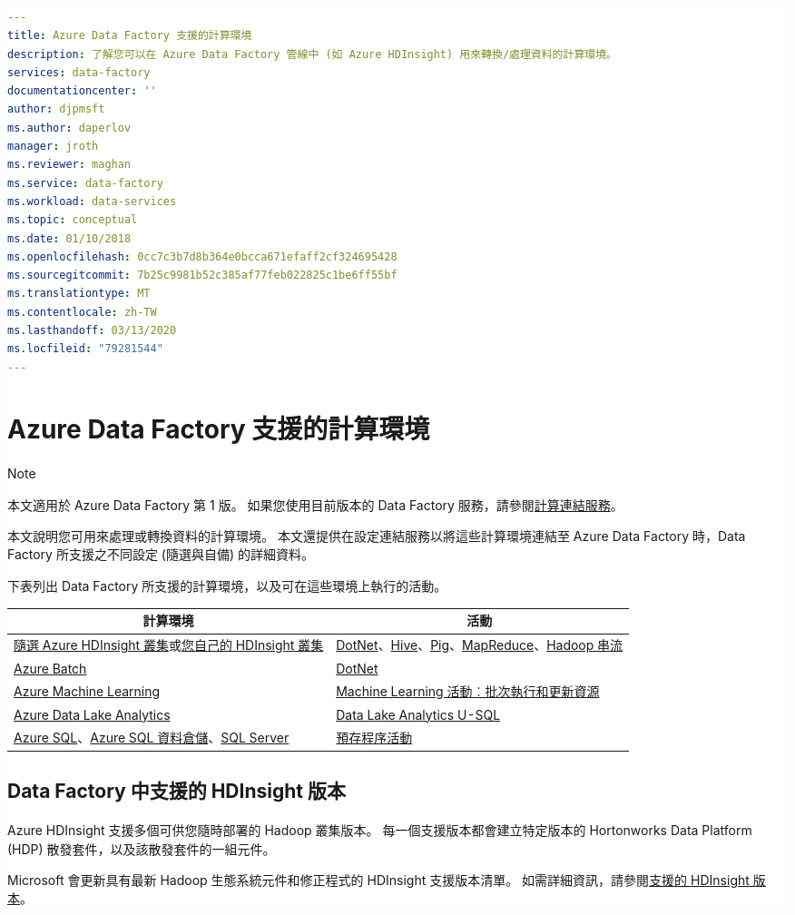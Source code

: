 ```yaml
---
title: Azure Data Factory 支援的計算環境
description: 了解您可以在 Azure Data Factory 管線中 (如 Azure HDInsight) 用來轉換/處理資料的計算環境。
services: data-factory
documentationcenter: ''
author: djpmsft
ms.author: daperlov
manager: jroth
ms.reviewer: maghan
ms.service: data-factory
ms.workload: data-services
ms.topic: conceptual
ms.date: 01/10/2018
ms.openlocfilehash: 0cc7c3b7d8b364e0bcca671efaff2cf324695428
ms.sourcegitcommit: 7b25c9981b52c385af77feb022825c1be6ff55bf
ms.translationtype: MT
ms.contentlocale: zh-TW
ms.lasthandoff: 03/13/2020
ms.locfileid: "79281544"
---
```

# <a name="compute-environments-supported-by-azure-data-factory"></a>Azure Data Factory 支援的計算環境
> [!NOTE]
> 本文適用於 Azure Data Factory 第 1 版。 如果您使用目前版本的 Data Factory 服務，請參閱[計算連結服務](../compute-linked-services.md)。

本文說明您可用來處理或轉換資料的計算環境。 本文還提供在設定連結服務以將這些計算環境連結至 Azure Data Factory 時，Data Factory 所支援之不同設定 (隨選與自備) 的詳細資料。

下表列出 Data Factory 所支援的計算環境，以及可在這些環境上執行的活動。 

| 計算環境                      | 活動                               |
| ---------------------------------------- | ---------------------------------------- |
| [隨選 Azure HDInsight 叢集](#azure-hdinsight-on-demand-linked-service)或[您自己的 HDInsight 叢集](#azure-hdinsight-linked-service) | [DotNet](data-factory-use-custom-activities.md)、[Hive](data-factory-hive-activity.md)、[Pig](data-factory-pig-activity.md)、[MapReduce](data-factory-map-reduce.md)、[Hadoop 串流](data-factory-hadoop-streaming-activity.md) |
| [Azure Batch](#azure-batch-linked-service) | [DotNet](data-factory-use-custom-activities.md) |
| [Azure Machine Learning](#azure-machine-learning-linked-service) | [Machine Learning 活動︰批次執行和更新資源](data-factory-azure-ml-batch-execution-activity.md) |
| [Azure Data Lake Analytics](#azure-data-lake-analytics-linked-service) | [Data Lake Analytics U-SQL](data-factory-usql-activity.md) |
| [Azure SQL](#azure-sql-linked-service)、[Azure SQL 資料倉儲](#azure-sql-data-warehouse-linked-service)、[SQL Server](#sql-server-linked-service) | [預存程序活動](data-factory-stored-proc-activity.md) |

## <a name="supported-hdinsight-versions-in-azure-data-factory"></a>Data Factory 中支援的 HDInsight 版本
Azure HDInsight 支援多個可供您隨時部署的 Hadoop 叢集版本。 每一個支援版本都會建立特定版本的 Hortonworks Data Platform (HDP) 散發套件，以及該散發套件的一組元件。 

Microsoft 會更新具有最新 Hadoop 生態系統元件和修正程式的 HDInsight 支援版本清單。 如需詳細資訊，請參閱[支援的 HDInsight 版本](../../hdinsight/hdinsight-component-versioning.md#supported-hdinsight-versions)。
